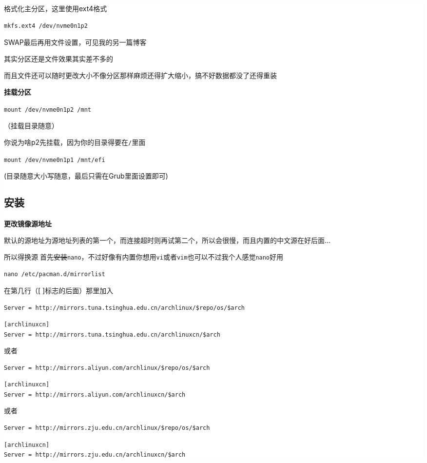格式化主分区，这里使用ext4格式

```Shell
mkfs.ext4 /dev/nvme0n1p2
```

SWAP最后再用文件设置，可见我的另一篇博客

其实分区还是文件效果其实差不多的

而且文件还可以随时更改大小不像分区那样麻烦还得扩大缩小，搞不好数据都没了还得重装

**挂载分区**
```Shell
mount /dev/nvme0n1p2 /mnt
```
（挂载目录随意）

你说为啥p2先挂载，因为你的目录得要在`/`里面

```Shell
mount /dev/nvme0n1p1 /mnt/efi
```
(目录随意大小写随意，最后只需在Grub里面设置即可)

## 安装
**更改镜像源地址**

默认的源地址为源地址列表的第一个，而连接超时则再试第二个，所以会很慢，而且内置的中文源在好后面...

所以得换源
首先~~安装~~`nano`，不过好像有内置你想用`vi`或者`vim`也可以不过我个人感觉`nano`好用

```Shell
nano /etc/pacman.d/mirrorlist
```

在第几行（[ ]标志的后面）那里加入

```Shell
Server = http://mirrors.tuna.tsinghua.edu.cn/archlinux/$repo/os/$arch
```

```Shell
[archlinuxcn]
Server = http://mirrors.tuna.tsinghua.edu.cn/archlinuxcn/$arch
```

或者

```Shell
Server = http://mirrors.aliyun.com/archlinux/$repo/os/$arch
```

```Shell
[archlinuxcn]
Server = http://mirrors.aliyun.com/archlinuxcn/$arch
```
或者

```Shell
Server = http://mirrors.zju.edu.cn/archlinux/$repo/os/$arch
```
```Shell
[archlinuxcn]
Server = http://mirrors.zju.edu.cn/archlinuxcn/$arch
```
